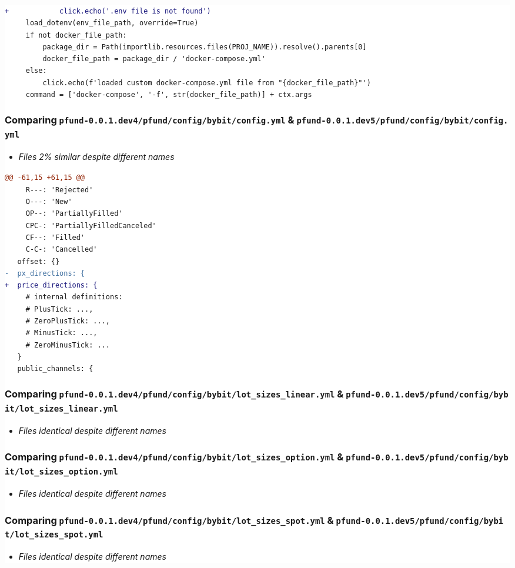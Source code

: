 ```diff
+            click.echo('.env file is not found')
     load_dotenv(env_file_path, override=True)
     if not docker_file_path:
         package_dir = Path(importlib.resources.files(PROJ_NAME)).resolve().parents[0]
         docker_file_path = package_dir / 'docker-compose.yml'
     else:
         click.echo(f'loaded custom docker-compose.yml file from "{docker_file_path}"')
     command = ['docker-compose', '-f', str(docker_file_path)] + ctx.args
```

### Comparing `pfund-0.0.1.dev4/pfund/config/bybit/config.yml` & `pfund-0.0.1.dev5/pfund/config/bybit/config.yml`

 * *Files 2% similar despite different names*

```diff
@@ -61,15 +61,15 @@
     R---: 'Rejected'
     O---: 'New'
     OP--: 'PartiallyFilled'
     CPC-: 'PartiallyFilledCanceled'
     CF--: 'Filled'
     C-C-: 'Cancelled'
   offset: {}
-  px_directions: {
+  price_directions: {
     # internal definitions:
     # PlusTick: ...,
     # ZeroPlusTick: ...,
     # MinusTick: ...,
     # ZeroMinusTick: ...
   }
   public_channels: {
```

### Comparing `pfund-0.0.1.dev4/pfund/config/bybit/lot_sizes_linear.yml` & `pfund-0.0.1.dev5/pfund/config/bybit/lot_sizes_linear.yml`

 * *Files identical despite different names*

### Comparing `pfund-0.0.1.dev4/pfund/config/bybit/lot_sizes_option.yml` & `pfund-0.0.1.dev5/pfund/config/bybit/lot_sizes_option.yml`

 * *Files identical despite different names*

### Comparing `pfund-0.0.1.dev4/pfund/config/bybit/lot_sizes_spot.yml` & `pfund-0.0.1.dev5/pfund/config/bybit/lot_sizes_spot.yml`

 * *Files identical despite different names*
